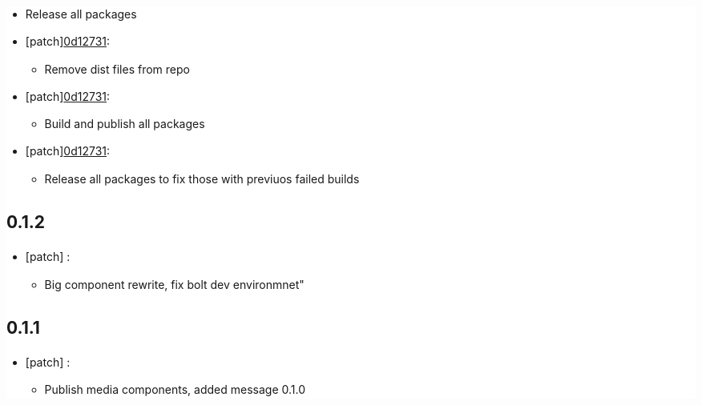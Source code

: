   - Release all packages

- [patch][0d12731](https://github.org/uidu-org/guidu/commits/0d12731):

  - Remove dist files from repo

- [patch][0d12731](https://github.org/uidu-org/guidu/commits/0d12731):

  - Build and publish all packages

- [patch][0d12731](https://github.org/uidu-org/guidu/commits/0d12731):

  - Release all packages to fix those with previuos failed builds

## 0.1.2

- [patch] :

  - Big component rewrite, fix bolt dev environmnet"

## 0.1.1

- [patch] :

  - Publish media components, added message 0.1.0
